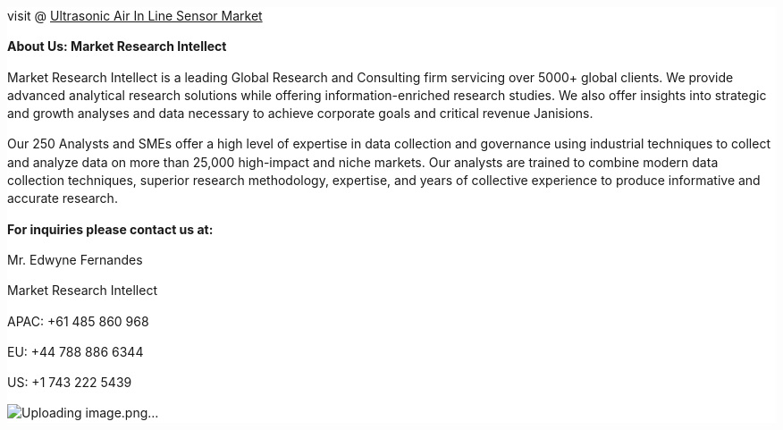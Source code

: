visit&nbsp;@</strong>&nbsp;</span><span class="font-[700]"><a href="https://www.marketresearchintellect.com/product/global-ultrasonic-air-in-line-sensor-market-size-forecast/?utm_source=Linkedin&utm_medium=846" target="_blank" data-tracking-control-name="article-ssr-frontend-pulse_little-text-block" data-tracking-will-navigate="" data-test-link="">Ultrasonic Air In Line Sensor Market</a></span></p><p><strong><span class="font-[700]">About Us: Market Research Intellect</span></strong></p><p><span class="">Market Research Intellect is a leading Global Research and Consulting firm servicing over 5000+ global clients. We provide advanced analytical research solutions while offering information-enriched research studies.&nbsp;</span>We also offer insights into strategic and growth analyses and data necessary to achieve corporate goals and critical revenue Janisions.</p><p><span class="">Our 250 Analysts and SMEs offer a high level of expertise in data collection and governance using industrial techniques to collect and analyze data on more than 25,000 high-impact and niche markets. Our analysts are trained to combine modern data collection techniques, superior research methodology, expertise, and years of collective experience to produce informative and accurate research.</span></p><p><strong>For inquiries please contact us at:</strong></p><p>Mr. Edwyne Fernandes</p><p>Market Research Intellect</p><p>APAC: +61 485 860 968</p><p>EU: +44 788 886 6344</p><p>US: +1 743 222 5439</p>
![Uploading image.png…]()
